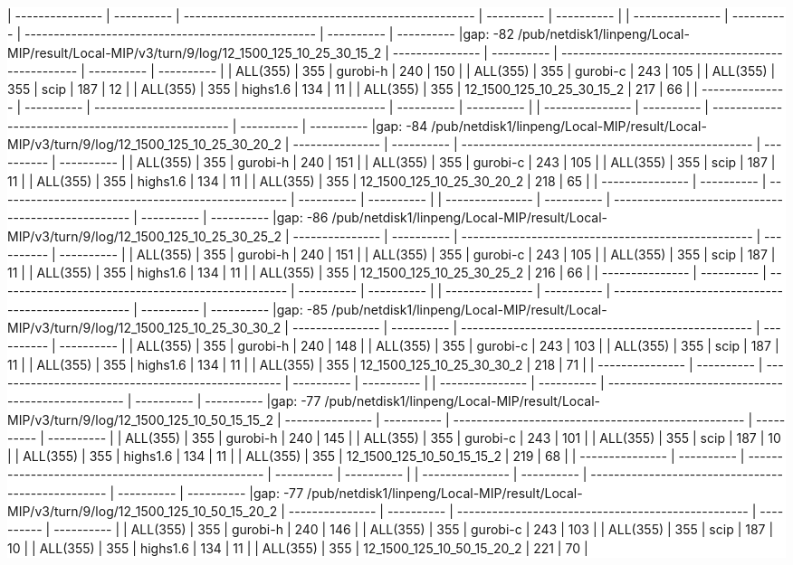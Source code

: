 | --------------- | ---------- | -------------------------------------------------- | ---------- | ---------- |
| --------------- | ---------- | -------------------------------------------------- | ---------- | ---------- |gap: -82
/pub/netdisk1/linpeng/Local-MIP/result/Local-MIP/v3/turn/9/log/12_1500_125_10_25_30_15_2
| --------------- | ---------- | -------------------------------------------------- | ---------- | ---------- |
| ALL(355)        | 355        | gurobi-h                                           | 240        | 150        |
| ALL(355)        | 355        | gurobi-c                                           | 243        | 105        |
| ALL(355)        | 355        | scip                                               | 187        | 12         |
| ALL(355)        | 355        | highs1.6                                           | 134        | 11         |
| ALL(355)        | 355        | 12_1500_125_10_25_30_15_2                          | 217        | 66         |
| --------------- | ---------- | -------------------------------------------------- | ---------- | ---------- |
| --------------- | ---------- | -------------------------------------------------- | ---------- | ---------- |gap: -84
/pub/netdisk1/linpeng/Local-MIP/result/Local-MIP/v3/turn/9/log/12_1500_125_10_25_30_20_2
| --------------- | ---------- | -------------------------------------------------- | ---------- | ---------- |
| ALL(355)        | 355        | gurobi-h                                           | 240        | 151        |
| ALL(355)        | 355        | gurobi-c                                           | 243        | 105        |
| ALL(355)        | 355        | scip                                               | 187        | 11         |
| ALL(355)        | 355        | highs1.6                                           | 134        | 11         |
| ALL(355)        | 355        | 12_1500_125_10_25_30_20_2                          | 218        | 65         |
| --------------- | ---------- | -------------------------------------------------- | ---------- | ---------- |
| --------------- | ---------- | -------------------------------------------------- | ---------- | ---------- |gap: -86
/pub/netdisk1/linpeng/Local-MIP/result/Local-MIP/v3/turn/9/log/12_1500_125_10_25_30_25_2
| --------------- | ---------- | -------------------------------------------------- | ---------- | ---------- |
| ALL(355)        | 355        | gurobi-h                                           | 240        | 151        |
| ALL(355)        | 355        | gurobi-c                                           | 243        | 105        |
| ALL(355)        | 355        | scip                                               | 187        | 11         |
| ALL(355)        | 355        | highs1.6                                           | 134        | 11         |
| ALL(355)        | 355        | 12_1500_125_10_25_30_25_2                          | 216        | 66         |
| --------------- | ---------- | -------------------------------------------------- | ---------- | ---------- |
| --------------- | ---------- | -------------------------------------------------- | ---------- | ---------- |gap: -85
/pub/netdisk1/linpeng/Local-MIP/result/Local-MIP/v3/turn/9/log/12_1500_125_10_25_30_30_2
| --------------- | ---------- | -------------------------------------------------- | ---------- | ---------- |
| ALL(355)        | 355        | gurobi-h                                           | 240        | 148        |
| ALL(355)        | 355        | gurobi-c                                           | 243        | 103        |
| ALL(355)        | 355        | scip                                               | 187        | 11         |
| ALL(355)        | 355        | highs1.6                                           | 134        | 11         |
| ALL(355)        | 355        | 12_1500_125_10_25_30_30_2                          | 218        | 71         |
| --------------- | ---------- | -------------------------------------------------- | ---------- | ---------- |
| --------------- | ---------- | -------------------------------------------------- | ---------- | ---------- |gap: -77
/pub/netdisk1/linpeng/Local-MIP/result/Local-MIP/v3/turn/9/log/12_1500_125_10_50_15_15_2
| --------------- | ---------- | -------------------------------------------------- | ---------- | ---------- |
| ALL(355)        | 355        | gurobi-h                                           | 240        | 145        |
| ALL(355)        | 355        | gurobi-c                                           | 243        | 101        |
| ALL(355)        | 355        | scip                                               | 187        | 10         |
| ALL(355)        | 355        | highs1.6                                           | 134        | 11         |
| ALL(355)        | 355        | 12_1500_125_10_50_15_15_2                          | 219        | 68         |
| --------------- | ---------- | -------------------------------------------------- | ---------- | ---------- |
| --------------- | ---------- | -------------------------------------------------- | ---------- | ---------- |gap: -77
/pub/netdisk1/linpeng/Local-MIP/result/Local-MIP/v3/turn/9/log/12_1500_125_10_50_15_20_2
| --------------- | ---------- | -------------------------------------------------- | ---------- | ---------- |
| ALL(355)        | 355        | gurobi-h                                           | 240        | 146        |
| ALL(355)        | 355        | gurobi-c                                           | 243        | 103        |
| ALL(355)        | 355        | scip                                               | 187        | 10         |
| ALL(355)        | 355        | highs1.6                                           | 134        | 11         |
| ALL(355)        | 355        | 12_1500_125_10_50_15_20_2                          | 221        | 70         |